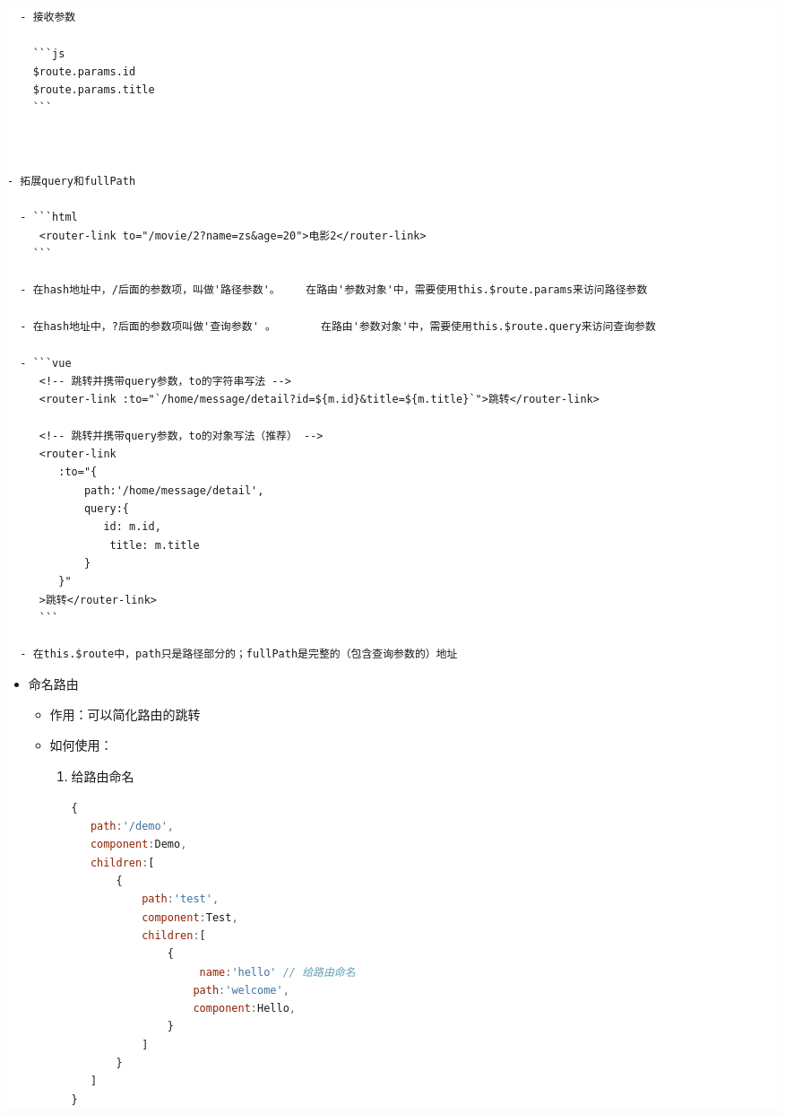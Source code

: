       - 接收参数
      
        ```js
        $route.params.id
        $route.params.title
        ```
      
        
      
    - 拓展query和fullPath

      - ```html
         <router-link to="/movie/2?name=zs&age=20">电影2</router-link>
        ```

      - 在hash地址中，/后面的参数项，叫做'路径参数'。    在路由'参数对象'中，需要使用this.$route.params来访问路径参数

      - 在hash地址中，?后面的参数项叫做'查询参数' 。       在路由'参数对象'中，需要使用this.$route.query来访问查询参数

      - ```vue
         <!-- 跳转并携带query参数，to的字符串写法 -->
         <router-link :to="`/home/message/detail?id=${m.id}&title=${m.title}`">跳转</router-link>
         				
         <!-- 跳转并携带query参数，to的对象写法（推荐） -->
         <router-link 
         	:to="{
         		path:'/home/message/detail',
         		query:{
         		   id: m.id,
                    title: m.title
         		}
         	}"
         >跳转</router-link>
         ```
      
      - 在this.$route中，path只是路径部分的；fullPath是完整的（包含查询参数的）地址
      
        

  - 命名路由

    - 作用：可以简化路由的跳转

    - 如何使用：

      1. 给路由命名

         ```js
         {
         	path:'/demo',
         	component:Demo,
         	children:[
         		{
         			path:'test',
         			component:Test,
         			children:[
         				{
                             name:'hello' // 给路由命名
         					path:'welcome',
         					component:Hello,
         				}
         			]
         		}
         	]
         }
         ```
